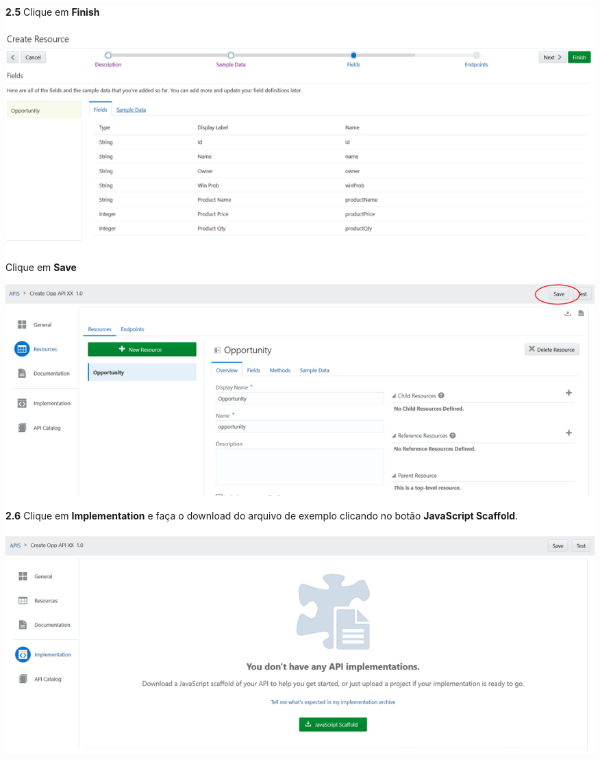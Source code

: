 **2.5** Clique em **Finish**

![image018.png](images/3/image018.png)

Clique em **Save**

![image019.png](images/3/image019.png)

**2.6** Clique em **Implementation** e faça o download do arquivo de exemplo clicando no botão **JavaScript Scaffold**.

![image020.png](images/3/image020.png)
